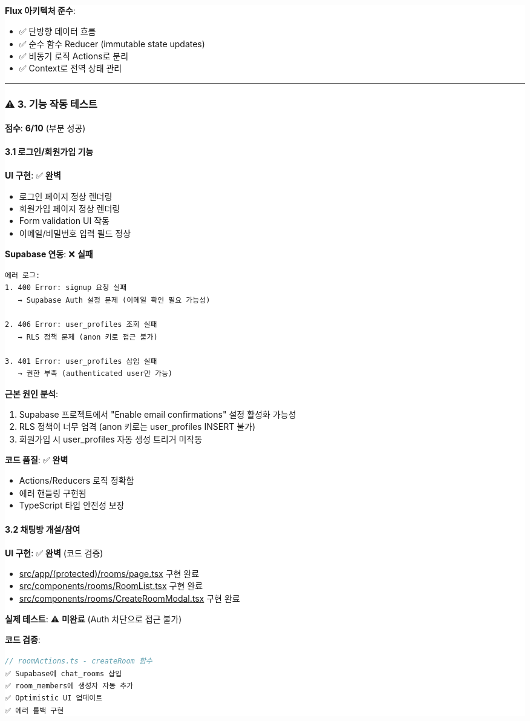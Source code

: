 **Flux 아키텍처 준수**:
- ✅ 단방향 데이터 흐름
- ✅ 순수 함수 Reducer (immutable state updates)
- ✅ 비동기 로직 Actions로 분리
- ✅ Context로 전역 상태 관리

---

### ⚠️ 3. 기능 작동 테스트

**점수**: **6/10** (부분 성공)

#### 3.1 로그인/회원가입 기능

**UI 구현**: ✅ **완벽**
- 로그인 페이지 정상 렌더링
- 회원가입 페이지 정상 렌더링
- Form validation UI 작동
- 이메일/비밀번호 입력 필드 정상

**Supabase 연동**: ❌ **실패**
```
에러 로그:
1. 400 Error: signup 요청 실패
   → Supabase Auth 설정 문제 (이메일 확인 필요 가능성)

2. 406 Error: user_profiles 조회 실패
   → RLS 정책 문제 (anon 키로 접근 불가)

3. 401 Error: user_profiles 삽입 실패
   → 권한 부족 (authenticated user만 가능)
```

**근본 원인 분석**:
1. Supabase 프로젝트에서 "Enable email confirmations" 설정 활성화 가능성
2. RLS 정책이 너무 엄격 (anon 키로는 user_profiles INSERT 불가)
3. 회원가입 시 user_profiles 자동 생성 트리거 미작동

**코드 품질**: ✅ **완벽**
- Actions/Reducers 로직 정확함
- 에러 핸들링 구현됨
- TypeScript 타입 안전성 보장

#### 3.2 채팅방 개설/참여

**UI 구현**: ✅ **완벽** (코드 검증)
- [src/app/(protected)/rooms/page.tsx](src/app/(protected)/rooms/page.tsx) 구현 완료
- [src/components/rooms/RoomList.tsx](src/components/rooms/RoomList.tsx) 구현 완료
- [src/components/rooms/CreateRoomModal.tsx](src/components/rooms/CreateRoomModal.tsx) 구현 완료

**실제 테스트**: ⚠️ **미완료** (Auth 차단으로 접근 불가)

**코드 검증**:
```typescript
// roomActions.ts - createRoom 함수
✅ Supabase에 chat_rooms 삽입
✅ room_members에 생성자 자동 추가
✅ Optimistic UI 업데이트
✅ 에러 롤백 구현
```
